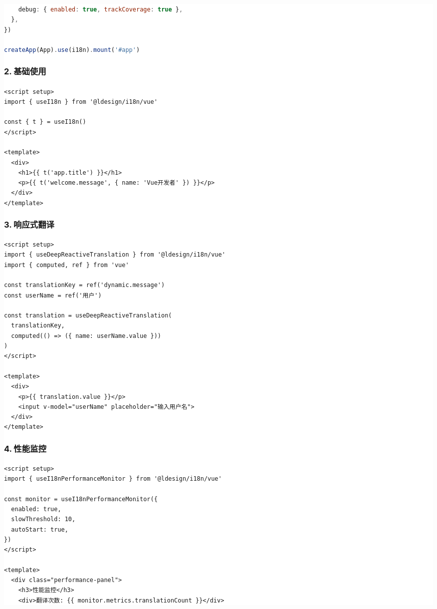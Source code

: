 ```javascript
    debug: { enabled: true, trackCoverage: true },
  },
})

createApp(App).use(i18n).mount('#app')
```

### 2. 基础使用

```vue
<script setup>
import { useI18n } from '@ldesign/i18n/vue'

const { t } = useI18n()
</script>

<template>
  <div>
    <h1>{{ t('app.title') }}</h1>
    <p>{{ t('welcome.message', { name: 'Vue开发者' }) }}</p>
  </div>
</template>
```

### 3. 响应式翻译

```vue
<script setup>
import { useDeepReactiveTranslation } from '@ldesign/i18n/vue'
import { computed, ref } from 'vue'

const translationKey = ref('dynamic.message')
const userName = ref('用户')

const translation = useDeepReactiveTranslation(
  translationKey,
  computed(() => ({ name: userName.value }))
)
</script>

<template>
  <div>
    <p>{{ translation.value }}</p>
    <input v-model="userName" placeholder="输入用户名">
  </div>
</template>
```

### 4. 性能监控

```vue
<script setup>
import { useI18nPerformanceMonitor } from '@ldesign/i18n/vue'

const monitor = useI18nPerformanceMonitor({
  enabled: true,
  slowThreshold: 10,
  autoStart: true,
})
</script>

<template>
  <div class="performance-panel">
    <h3>性能监控</h3>
    <div>翻译次数: {{ monitor.metrics.translationCount }}</div>
```
